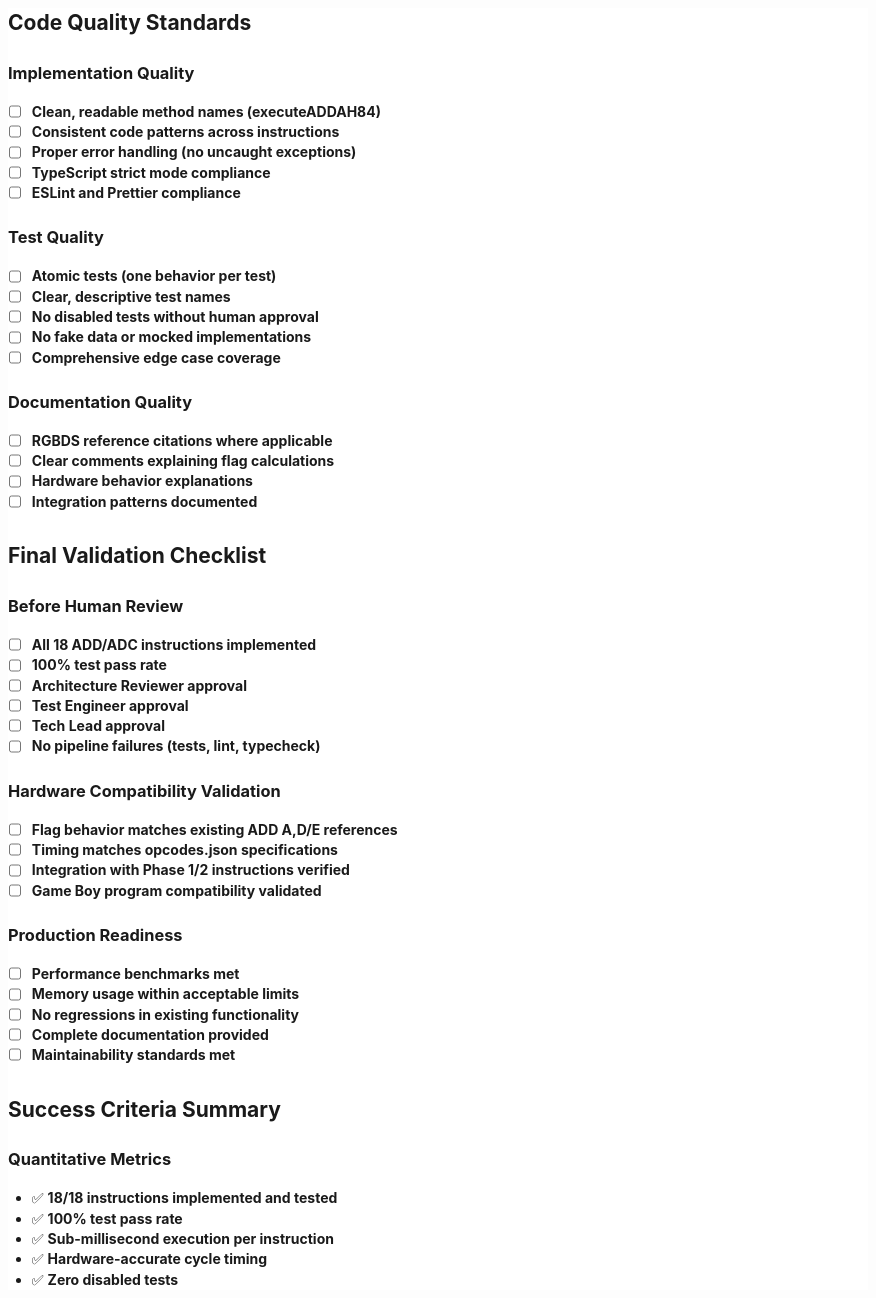## Code Quality Standards

### **Implementation Quality**
- [ ] **Clean, readable method names (executeADDAH84)**
- [ ] **Consistent code patterns across instructions**
- [ ] **Proper error handling (no uncaught exceptions)**
- [ ] **TypeScript strict mode compliance**
- [ ] **ESLint and Prettier compliance**

### **Test Quality**
- [ ] **Atomic tests (one behavior per test)**
- [ ] **Clear, descriptive test names**
- [ ] **No disabled tests without human approval**
- [ ] **No fake data or mocked implementations**
- [ ] **Comprehensive edge case coverage**

### **Documentation Quality**
- [ ] **RGBDS reference citations where applicable**
- [ ] **Clear comments explaining flag calculations**
- [ ] **Hardware behavior explanations**
- [ ] **Integration patterns documented**

## Final Validation Checklist

### **Before Human Review**
- [ ] **All 18 ADD/ADC instructions implemented**
- [ ] **100% test pass rate**
- [ ] **Architecture Reviewer approval**
- [ ] **Test Engineer approval**  
- [ ] **Tech Lead approval**
- [ ] **No pipeline failures (tests, lint, typecheck)**

### **Hardware Compatibility Validation**
- [ ] **Flag behavior matches existing ADD A,D/E references**
- [ ] **Timing matches opcodes.json specifications**
- [ ] **Integration with Phase 1/2 instructions verified**
- [ ] **Game Boy program compatibility validated**

### **Production Readiness**
- [ ] **Performance benchmarks met**
- [ ] **Memory usage within acceptable limits**
- [ ] **No regressions in existing functionality**
- [ ] **Complete documentation provided**
- [ ] **Maintainability standards met**

## Success Criteria Summary

### **Quantitative Metrics**
- ✅ **18/18 instructions implemented and tested**
- ✅ **100% test pass rate**
- ✅ **Sub-millisecond execution per instruction**
- ✅ **Hardware-accurate cycle timing**
- ✅ **Zero disabled tests**
